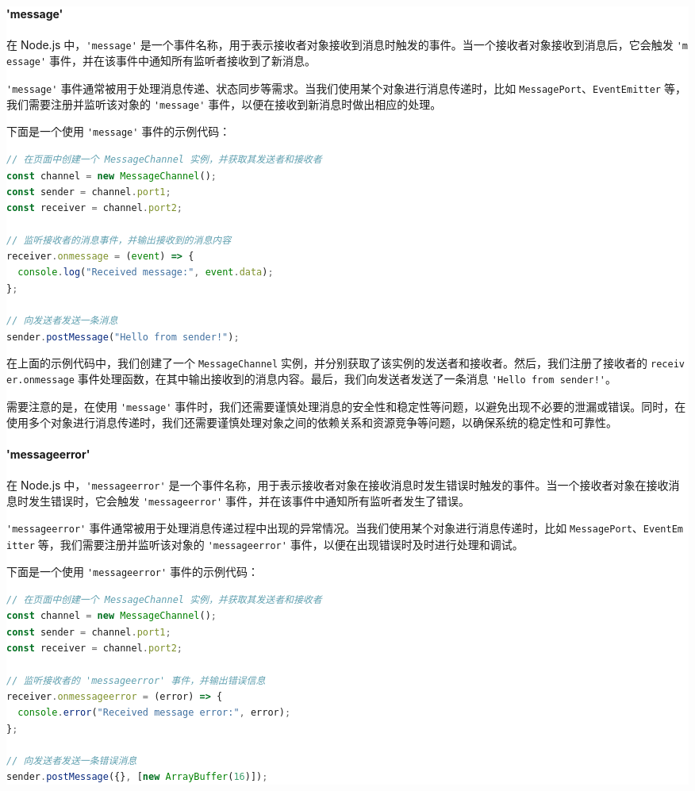 #### 'message'

在 Node.js 中，`'message'` 是一个事件名称，用于表示接收者对象接收到消息时触发的事件。当一个接收者对象接收到消息后，它会触发 `'message'` 事件，并在该事件中通知所有监听者接收到了新消息。

`'message'` 事件通常被用于处理消息传递、状态同步等需求。当我们使用某个对象进行消息传递时，比如 `MessagePort`、`EventEmitter` 等，我们需要注册并监听该对象的 `'message'` 事件，以便在接收到新消息时做出相应的处理。

下面是一个使用 `'message'` 事件的示例代码：

```javascript
// 在页面中创建一个 MessageChannel 实例，并获取其发送者和接收者
const channel = new MessageChannel();
const sender = channel.port1;
const receiver = channel.port2;

// 监听接收者的消息事件，并输出接收到的消息内容
receiver.onmessage = (event) => {
  console.log("Received message:", event.data);
};

// 向发送者发送一条消息
sender.postMessage("Hello from sender!");
```

在上面的示例代码中，我们创建了一个 `MessageChannel` 实例，并分别获取了该实例的发送者和接收者。然后，我们注册了接收者的 `receiver.onmessage` 事件处理函数，在其中输出接收到的消息内容。最后，我们向发送者发送了一条消息 `'Hello from sender!'`。

需要注意的是，在使用 `'message'` 事件时，我们还需要谨慎处理消息的安全性和稳定性等问题，以避免出现不必要的泄漏或错误。同时，在使用多个对象进行消息传递时，我们还需要谨慎处理对象之间的依赖关系和资源竞争等问题，以确保系统的稳定性和可靠性。

#### 'messageerror'

在 Node.js 中，`'messageerror'` 是一个事件名称，用于表示接收者对象在接收消息时发生错误时触发的事件。当一个接收者对象在接收消息时发生错误时，它会触发 `'messageerror'` 事件，并在该事件中通知所有监听者发生了错误。

`'messageerror'` 事件通常被用于处理消息传递过程中出现的异常情况。当我们使用某个对象进行消息传递时，比如 `MessagePort`、`EventEmitter` 等，我们需要注册并监听该对象的 `'messageerror'` 事件，以便在出现错误时及时进行处理和调试。

下面是一个使用 `'messageerror'` 事件的示例代码：

```javascript
// 在页面中创建一个 MessageChannel 实例，并获取其发送者和接收者
const channel = new MessageChannel();
const sender = channel.port1;
const receiver = channel.port2;

// 监听接收者的 'messageerror' 事件，并输出错误信息
receiver.onmessageerror = (error) => {
  console.error("Received message error:", error);
};

// 向发送者发送一条错误消息
sender.postMessage({}, [new ArrayBuffer(16)]);
```
